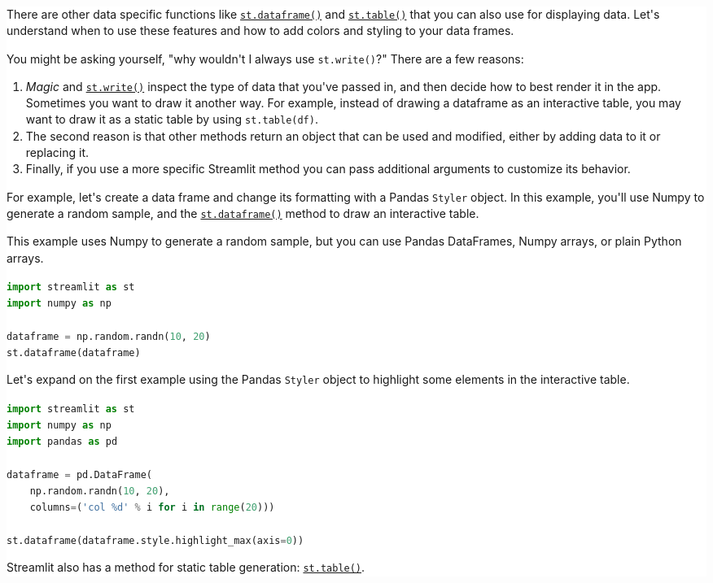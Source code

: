 There are other data specific functions like
[`st.dataframe()`](/library/api-reference/data/st.dataframe) and
[`st.table()`](/library/api-reference/data/st.table) that you can also use for displaying
data. Let's understand when to use these features and how to add colors and styling to your data frames.

You might be asking yourself, "why wouldn't I always use `st.write()`?" There are
a few reasons:

1. _Magic_ and [`st.write()`](/library/api-reference/write-magic/st.write) inspect the type of
   data that you've passed in, and then decide how to best render it in the
   app. Sometimes you want to draw it another way. For example, instead of
   drawing a dataframe as an interactive table, you may want to draw it as a
   static table by using `st.table(df)`.
2. The second reason is that other methods return an object that can be used
   and modified, either by adding data to it or replacing it.
3. Finally, if you use a more specific Streamlit method you can pass additional
   arguments to customize its behavior.

For example, let's create a data frame and change its formatting with a Pandas
`Styler` object. In this example, you'll use Numpy to generate a random sample,
and the [`st.dataframe()`](/library/api-reference/data/st.dataframe) method to draw an
interactive table.

<Note>

This example uses Numpy to generate a random sample, but you can use Pandas
DataFrames, Numpy arrays, or plain Python arrays.

</Note>

```python
import streamlit as st
import numpy as np

dataframe = np.random.randn(10, 20)
st.dataframe(dataframe)
```

Let's expand on the first example using the Pandas `Styler` object to highlight
some elements in the interactive table.

```python
import streamlit as st
import numpy as np
import pandas as pd

dataframe = pd.DataFrame(
    np.random.randn(10, 20),
    columns=('col %d' % i for i in range(20)))

st.dataframe(dataframe.style.highlight_max(axis=0))
```

Streamlit also has a method for static table generation:
[`st.table()`](/library/api-reference/data/st.table).
